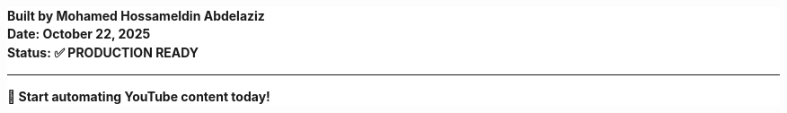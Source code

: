 
**Built by Mohamed Hossameldin Abdelaziz**  
**Date: October 22, 2025**  
**Status: ✅ PRODUCTION READY**

---

**🚀 Start automating YouTube content today!**
